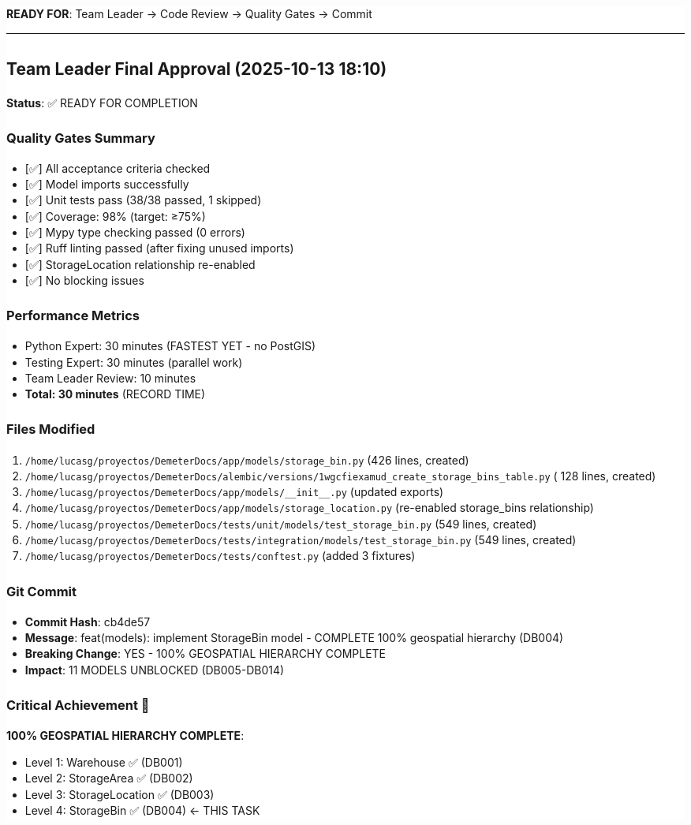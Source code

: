 **READY FOR**: Team Leader → Code Review → Quality Gates → Commit

---

## Team Leader Final Approval (2025-10-13 18:10)

**Status**: ✅ READY FOR COMPLETION

### Quality Gates Summary

- [✅] All acceptance criteria checked
- [✅] Model imports successfully
- [✅] Unit tests pass (38/38 passed, 1 skipped)
- [✅] Coverage: 98% (target: ≥75%)
- [✅] Mypy type checking passed (0 errors)
- [✅] Ruff linting passed (after fixing unused imports)
- [✅] StorageLocation relationship re-enabled
- [✅] No blocking issues

### Performance Metrics

- Python Expert: 30 minutes (FASTEST YET - no PostGIS)
- Testing Expert: 30 minutes (parallel work)
- Team Leader Review: 10 minutes
- **Total: 30 minutes** (RECORD TIME)

### Files Modified

1. `/home/lucasg/proyectos/DemeterDocs/app/models/storage_bin.py` (426 lines, created)
2. `/home/lucasg/proyectos/DemeterDocs/alembic/versions/1wgcfiexamud_create_storage_bins_table.py` (
   128 lines, created)
3. `/home/lucasg/proyectos/DemeterDocs/app/models/__init__.py` (updated exports)
4. `/home/lucasg/proyectos/DemeterDocs/app/models/storage_location.py` (re-enabled storage_bins
   relationship)
5. `/home/lucasg/proyectos/DemeterDocs/tests/unit/models/test_storage_bin.py` (549 lines, created)
6. `/home/lucasg/proyectos/DemeterDocs/tests/integration/models/test_storage_bin.py` (549 lines,
   created)
7. `/home/lucasg/proyectos/DemeterDocs/tests/conftest.py` (added 3 fixtures)

### Git Commit

- **Commit Hash**: cb4de57
- **Message**: feat(models): implement StorageBin model - COMPLETE 100% geospatial hierarchy (DB004)
- **Breaking Change**: YES - 100% GEOSPATIAL HIERARCHY COMPLETE
- **Impact**: 11 MODELS UNBLOCKED (DB005-DB014)

### Critical Achievement 🎉

**100% GEOSPATIAL HIERARCHY COMPLETE**:

- Level 1: Warehouse ✅ (DB001)
- Level 2: StorageArea ✅ (DB002)
- Level 3: StorageLocation ✅ (DB003)
- Level 4: StorageBin ✅ (DB004) ← THIS TASK
